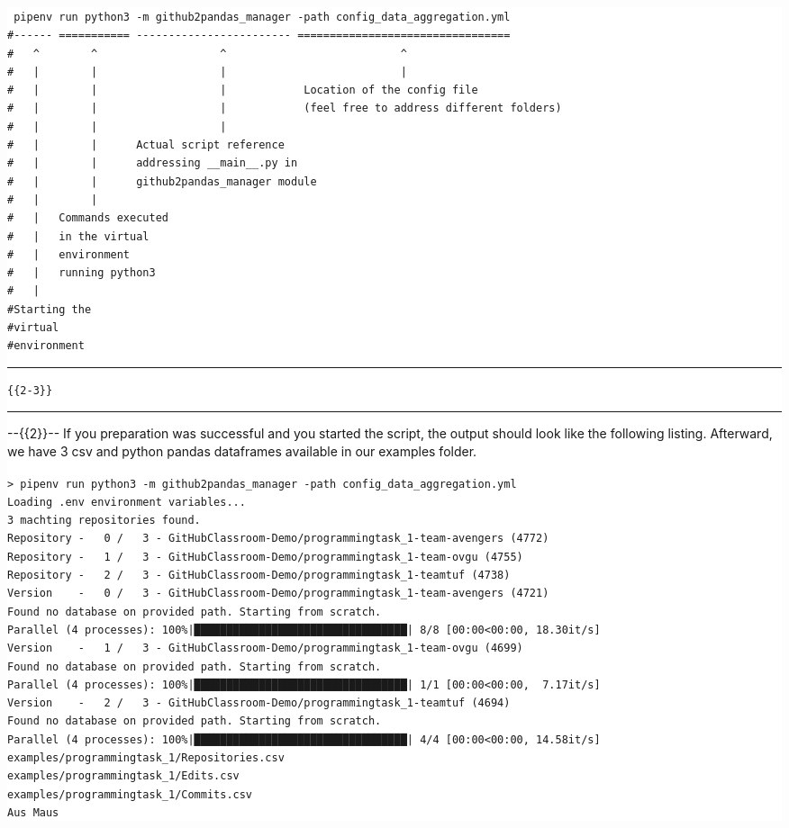 ```shell Linux example
 pipenv run python3 -m github2pandas_manager -path config_data_aggregation.yml
#------ =========== ------------------------ =================================
#   ^        ^                   ^                           ^
#   |        |                   |                           |
#   |        |                   |            Location of the config file
#   |        |                   |            (feel free to address different folders)
#   |        |                   |
#   |        |      Actual script reference
#   |        |      addressing __main__.py in
#   |        |      github2pandas_manager module
#   |        |
#   |   Commands executed
#   |   in the virtual
#   |   environment
#   |   running python3
#   |
#Starting the
#virtual
#environment
```

********************************************************************************


    {{2-3}}
********************************************************************************

   --{{2}}--
If you preparation was successful and you started the script, the output should
look like the following listing. Afterward, we have 3 csv and python pandas dataframes
available in our examples folder.

```shell
> pipenv run python3 -m github2pandas_manager -path config_data_aggregation.yml
Loading .env environment variables...
3 machting repositories found.
Repository -   0 /   3 - GitHubClassroom-Demo/programmingtask_1-team-avengers (4772)
Repository -   1 /   3 - GitHubClassroom-Demo/programmingtask_1-team-ovgu (4755)
Repository -   2 /   3 - GitHubClassroom-Demo/programmingtask_1-teamtuf (4738)
Version    -   0 /   3 - GitHubClassroom-Demo/programmingtask_1-team-avengers (4721)
Found no database on provided path. Starting from scratch.
Parallel (4 processes): 100%|█████████████████████████████████| 8/8 [00:00<00:00, 18.30it/s]
Version    -   1 /   3 - GitHubClassroom-Demo/programmingtask_1-team-ovgu (4699)
Found no database on provided path. Starting from scratch.
Parallel (4 processes): 100%|█████████████████████████████████| 1/1 [00:00<00:00,  7.17it/s]
Version    -   2 /   3 - GitHubClassroom-Demo/programmingtask_1-teamtuf (4694)
Found no database on provided path. Starting from scratch.
Parallel (4 processes): 100%|█████████████████████████████████| 4/4 [00:00<00:00, 14.58it/s]
examples/programmingtask_1/Repositories.csv
examples/programmingtask_1/Edits.csv
examples/programmingtask_1/Commits.csv
Aus Maus
```
